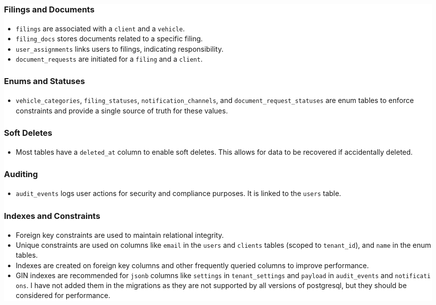 ### Filings and Documents
- `filings` are associated with a `client` and a `vehicle`.
- `filing_docs` stores documents related to a specific filing.
- `user_assignments` links users to filings, indicating responsibility.
- `document_requests` are initiated for a `filing` and a `client`.

### Enums and Statuses
- `vehicle_categories`, `filing_statuses`, `notification_channels`, and `document_request_statuses` are enum tables to enforce constraints and provide a single source of truth for these values.

### Soft Deletes
- Most tables have a `deleted_at` column to enable soft deletes. This allows for data to be recovered if accidentally deleted.

### Auditing
- `audit_events` logs user actions for security and compliance purposes. It is linked to the `users` table.

### Indexes and Constraints
- Foreign key constraints are used to maintain relational integrity.
- Unique constraints are used on columns like `email` in the `users` and `clients` tables (scoped to `tenant_id`), and `name` in the enum tables.
- Indexes are created on foreign key columns and other frequently queried columns to improve performance.
- GIN indexes are recommended for `jsonb` columns like `settings` in `tenant_settings` and `payload` in `audit_events` and `notifications`. I have not added them in the migrations as they are not supported by all versions of postgresql, but they should be considered for performance.
